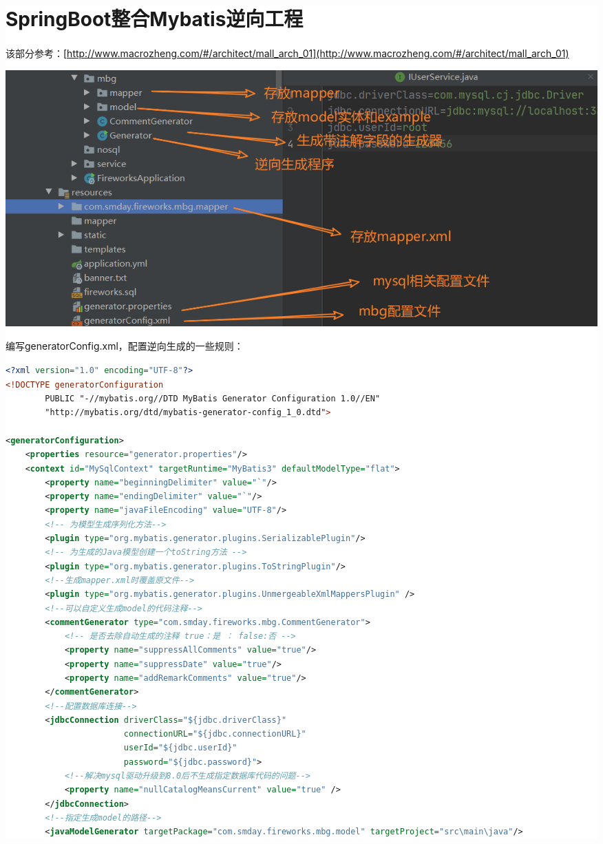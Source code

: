 # SpringBoot整合Mybatis逆向工程

该部分参考：[http://www.macrozheng.com/#/architect/mall_arch_01](http://www.macrozheng.com/#/architect/mall_arch_01)

![](img/mbg结构.png)

编写generatorConfig.xml，配置逆向生成的一些规则：

```xml
<?xml version="1.0" encoding="UTF-8"?>
<!DOCTYPE generatorConfiguration
        PUBLIC "-//mybatis.org//DTD MyBatis Generator Configuration 1.0//EN"
        "http://mybatis.org/dtd/mybatis-generator-config_1_0.dtd">

<generatorConfiguration>
    <properties resource="generator.properties"/>
    <context id="MySqlContext" targetRuntime="MyBatis3" defaultModelType="flat">
        <property name="beginningDelimiter" value="`"/>
        <property name="endingDelimiter" value="`"/>
        <property name="javaFileEncoding" value="UTF-8"/>
        <!-- 为模型生成序列化方法-->
        <plugin type="org.mybatis.generator.plugins.SerializablePlugin"/>
        <!-- 为生成的Java模型创建一个toString方法 -->
        <plugin type="org.mybatis.generator.plugins.ToStringPlugin"/>
        <!--生成mapper.xml时覆盖原文件-->
        <plugin type="org.mybatis.generator.plugins.UnmergeableXmlMappersPlugin" />
        <!--可以自定义生成model的代码注释-->
        <commentGenerator type="com.smday.fireworks.mbg.CommentGenerator">
            <!-- 是否去除自动生成的注释 true：是 ： false:否 -->
            <property name="suppressAllComments" value="true"/>
            <property name="suppressDate" value="true"/>
            <property name="addRemarkComments" value="true"/>
        </commentGenerator>
        <!--配置数据库连接-->
        <jdbcConnection driverClass="${jdbc.driverClass}"
                        connectionURL="${jdbc.connectionURL}"
                        userId="${jdbc.userId}"
                        password="${jdbc.password}">
            <!--解决mysql驱动升级到8.0后不生成指定数据库代码的问题-->
            <property name="nullCatalogMeansCurrent" value="true" />
        </jdbcConnection>
        <!--指定生成model的路径-->
        <javaModelGenerator targetPackage="com.smday.fireworks.mbg.model" targetProject="src\main\java"/>
```
